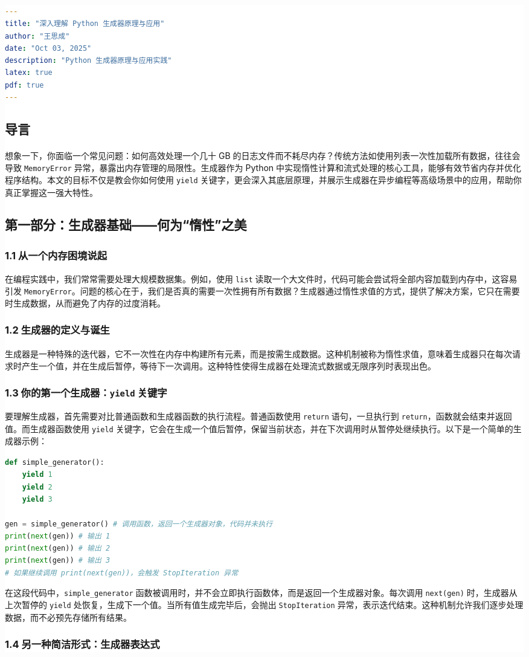 ```yaml
---
title: "深入理解 Python 生成器原理与应用"
author: "王思成"
date: "Oct 03, 2025"
description: "Python 生成器原理与应用实践"
latex: true
pdf: true
---
```


## 导言

想象一下，你面临一个常见问题：如何高效处理一个几十 GB 的日志文件而不耗尽内存？传统方法如使用列表一次性加载所有数据，往往会导致 `MemoryError` 异常，暴露出内存管理的局限性。生成器作为 Python 中实现惰性计算和流式处理的核心工具，能够有效节省内存并优化程序结构。本文的目标不仅是教会你如何使用 `yield` 关键字，更会深入其底层原理，并展示生成器在异步编程等高级场景中的应用，帮助你真正掌握这一强大特性。

## 第一部分：生成器基础——何为“惰性”之美

### 1.1 从一个内存困境说起

在编程实践中，我们常常需要处理大规模数据集。例如，使用 `list` 读取一个大文件时，代码可能会尝试将全部内容加载到内存中，这容易引发 `MemoryError`。问题的核心在于，我们是否真的需要一次性拥有所有数据？生成器通过惰性求值的方式，提供了解决方案，它只在需要时生成数据，从而避免了内存的过度消耗。

### 1.2 生成器的定义与诞生

生成器是一种特殊的迭代器，它不一次性在内存中构建所有元素，而是按需生成数据。这种机制被称为惰性求值，意味着生成器只在每次请求时产生一个值，并在生成后暂停，等待下一次调用。这种特性使得生成器在处理流式数据或无限序列时表现出色。

### 1.3 你的第一个生成器：`yield` 关键字

要理解生成器，首先需要对比普通函数和生成器函数的执行流程。普通函数使用 `return` 语句，一旦执行到 `return`，函数就会结束并返回值。而生成器函数使用 `yield` 关键字，它会在生成一个值后暂停，保留当前状态，并在下次调用时从暂停处继续执行。以下是一个简单的生成器示例：

```python
def simple_generator():
    yield 1
    yield 2
    yield 3

gen = simple_generator() # 调用函数，返回一个生成器对象，代码并未执行
print(next(gen)) # 输出 1
print(next(gen)) # 输出 2
print(next(gen)) # 输出 3
# 如果继续调用 print(next(gen))，会触发 StopIteration 异常
```

在这段代码中，`simple_generator` 函数被调用时，并不会立即执行函数体，而是返回一个生成器对象。每次调用 `next(gen)` 时，生成器从上次暂停的 `yield` 处恢复，生成下一个值。当所有值生成完毕后，会抛出 `StopIteration` 异常，表示迭代结束。这种机制允许我们逐步处理数据，而不必预先存储所有结果。

### 1.4 另一种简洁形式：生成器表达式
